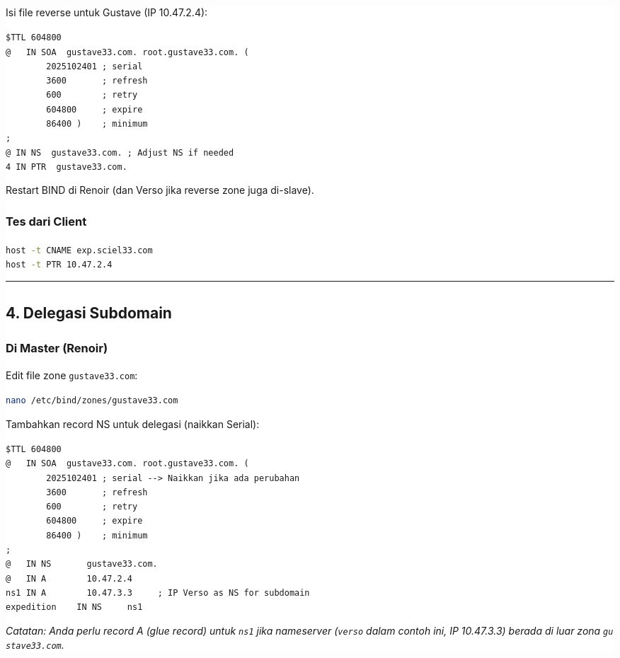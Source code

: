 Isi file reverse untuk Gustave (IP 10.47.2.4):

```
$TTL 604800
@   IN SOA  gustave33.com. root.gustave33.com. (
        2025102401 ; serial
        3600       ; refresh
        600        ; retry
        604800     ; expire
        86400 )    ; minimum
;
@ IN NS  gustave33.com. ; Adjust NS if needed
4 IN PTR  gustave33.com.
```

Restart BIND di Renoir (dan Verso jika reverse zone juga di-slave).

### Tes dari Client

```bash
host -t CNAME exp.sciel33.com
host -t PTR 10.47.2.4
```

-----

## 4\. Delegasi Subdomain

### Di Master (Renoir)

Edit file zone `gustave33.com`:

```bash
nano /etc/bind/zones/gustave33.com
```

Tambahkan record NS untuk delegasi (naikkan Serial):

```
$TTL 604800
@   IN SOA  gustave33.com. root.gustave33.com. (
        2025102401 ; serial --> Naikkan jika ada perubahan
        3600       ; refresh
        600        ; retry
        604800     ; expire
        86400 )    ; minimum
;
@   IN NS       gustave33.com.
@   IN A        10.47.2.4
ns1 IN A        10.47.3.3     ; IP Verso as NS for subdomain
expedition    IN NS     ns1
```

*Catatan: Anda perlu record A (glue record) untuk `ns1` jika nameserver (`verso` dalam contoh ini, IP 10.47.3.3) berada di luar zona `gustave33.com`.*
